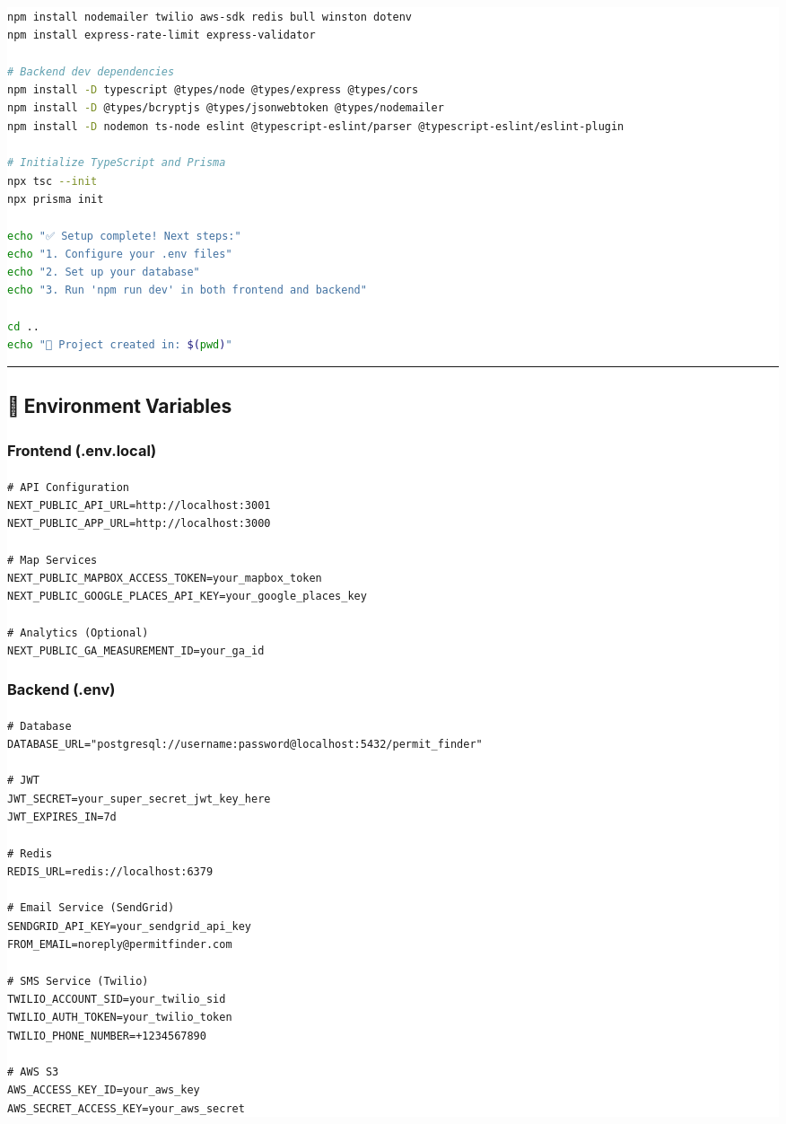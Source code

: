 ```bash
npm install nodemailer twilio aws-sdk redis bull winston dotenv
npm install express-rate-limit express-validator

# Backend dev dependencies
npm install -D typescript @types/node @types/express @types/cors
npm install -D @types/bcryptjs @types/jsonwebtoken @types/nodemailer
npm install -D nodemon ts-node eslint @typescript-eslint/parser @typescript-eslint/eslint-plugin

# Initialize TypeScript and Prisma
npx tsc --init
npx prisma init

echo "✅ Setup complete! Next steps:"
echo "1. Configure your .env files"
echo "2. Set up your database"
echo "3. Run 'npm run dev' in both frontend and backend"

cd ..
echo "📁 Project created in: $(pwd)"
```

---

## **🔧 Environment Variables**

### **Frontend (.env.local)**
```env
# API Configuration
NEXT_PUBLIC_API_URL=http://localhost:3001
NEXT_PUBLIC_APP_URL=http://localhost:3000

# Map Services
NEXT_PUBLIC_MAPBOX_ACCESS_TOKEN=your_mapbox_token
NEXT_PUBLIC_GOOGLE_PLACES_API_KEY=your_google_places_key

# Analytics (Optional)
NEXT_PUBLIC_GA_MEASUREMENT_ID=your_ga_id
```

### **Backend (.env)**
```env
# Database
DATABASE_URL="postgresql://username:password@localhost:5432/permit_finder"

# JWT
JWT_SECRET=your_super_secret_jwt_key_here
JWT_EXPIRES_IN=7d

# Redis
REDIS_URL=redis://localhost:6379

# Email Service (SendGrid)
SENDGRID_API_KEY=your_sendgrid_api_key
FROM_EMAIL=noreply@permitfinder.com

# SMS Service (Twilio)
TWILIO_ACCOUNT_SID=your_twilio_sid
TWILIO_AUTH_TOKEN=your_twilio_token
TWILIO_PHONE_NUMBER=+1234567890

# AWS S3
AWS_ACCESS_KEY_ID=your_aws_key
AWS_SECRET_ACCESS_KEY=your_aws_secret
```
